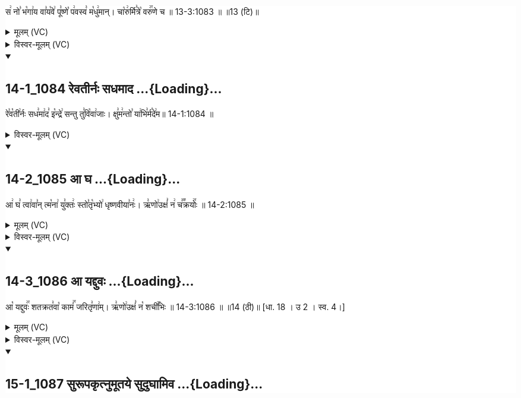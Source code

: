 स꣢ नो꣣ भ꣡गा꣢य वा꣣य꣡वे꣢ पू꣣ष्णे꣡ प꣢वस्व꣣ म꣡धु꣢मान्। चा꣡रु꣢र्मि꣣त्रे꣡ वरु꣢꣯णे च ॥ 13-3:1083 ॥ ॥13 (टि)॥

<details><summary>मूलम् (VC)</summary></details>
<details><summary>विस्वर-मूलम् (VC)</summary></details>
</details>
</div>
<div class="js_include" includetitle="true" newlevelforh1="2" unfilled url="/vedAH_sAma/kauthumam/saMhitA/mUlam/4_uttarArchikaH/4/1/14-1_1084_revatIrnaH_sadhamAda.md">
<details open><summary><h2>14-1_1084 रेवतीर्नः सधमाद ...{Loading}...</h2></summary>

रे꣣व꣡ती꣢र्नः सध꣣मा꣢द꣣ इ꣡न्द्रे꣢ सन्तु तु꣣वि꣡वा꣢जाः। क्षु꣣म꣢न्तो꣣ या꣢भि꣣र्म꣡दे꣢म॥ 14-1:1084 ॥

<details><summary>विस्वर-मूलम् (VC)</summary>

रेवतीर्नः सधमाद इन्द्रे सन्तु तुविवाजाः । क्षुमन्तो याभिर्मदेम ॥१०८४॥
</details>
</details>
</div>
<div class="js_include" includetitle="true" newlevelforh1="2" unfilled url="/vedAH_sAma/kauthumam/saMhitA/mUlam/4_uttarArchikaH/4/1/14-2_1085_A_gha.md">
<details open><summary><h2>14-2_1085 आ घ ...{Loading}...</h2></summary>

आ꣢ घ꣣ त्वा꣢वा꣣न् त्म꣡ना꣢ यु꣣क्तः꣢ स्तो꣣तृ꣡भ्यो꣢ धृष्णवीया꣣नः꣢। ऋ꣣णो꣢उक्षं꣣ न꣢ च꣣꣬क्रयोः꣢꣯ ॥ 14-2:1085 ॥

<details><summary>मूलम् (VC)</summary>

आ꣢ घ꣣ त्वा꣢वान्꣣ त्म꣡ना꣢ यु꣣क्तः꣢ स्तो꣣तृ꣡भ्यो꣢ धृष्णवीया꣣नः꣢ । ऋ꣣णो꣢꣫रक्षं꣣ न꣢ च꣣꣬क्र्योः꣢꣯ ॥१०८५॥
</details>
<details><summary>विस्वर-मूलम् (VC)</summary>

आ घ त्वावान् त्मना युक्तः स्तोतृभ्यो धृष्णवीयानः । ऋणोरक्षं न चक्र्योः ॥१०८५॥
</details>
</details>
</div>
<div class="js_include" includetitle="true" newlevelforh1="2" unfilled url="/vedAH_sAma/kauthumam/saMhitA/mUlam/4_uttarArchikaH/4/1/14-3_1086_A_yadduvaH.md">
<details open><summary><h2>14-3_1086 आ यद्दुवः ...{Loading}...</h2></summary>

आ꣡ यद्दुवः꣢꣯ शतक्रत꣣वा꣡ कामं꣢꣯ जरितृ꣣णा꣢म्। ऋ꣣णो꣢उक्षं꣣ न꣡ शची꣢꣯भिः ॥ 14-3:1086 ॥ ॥14 (ठी)॥ [धा. 18 । उ 2 । स्व. 4।]

<details><summary>मूलम् (VC)</summary>

आ꣡ यद्दुवः꣢꣯ शतक्रत꣣वा꣡ कामं꣢꣯ जरितॄ꣣णा꣢म् । ऋ꣣णो꣢꣫रक्षं꣣ न꣡ शची꣢꣯भिः ॥१०८६॥
</details>
<details><summary>विस्वर-मूलम् (VC)</summary>

आ यद्दुवः शतक्रतवा कामं जरितॄणाम् । ऋणोरक्षं न शचीभिः ॥१०८६॥
</details>
</details>
</div>
<div class="js_include" includetitle="true" newlevelforh1="2" unfilled url="/vedAH_sAma/kauthumam/saMhitA/mUlam/4_uttarArchikaH/4/1/15-1_1087_surUpakRtnumUtaye_sudughAmiva.md">
<details open><summary><h2>15-1_1087 सुरूपकृत्नुमूतये सुदुघामिव ...{Loading}...</h2></summary>
